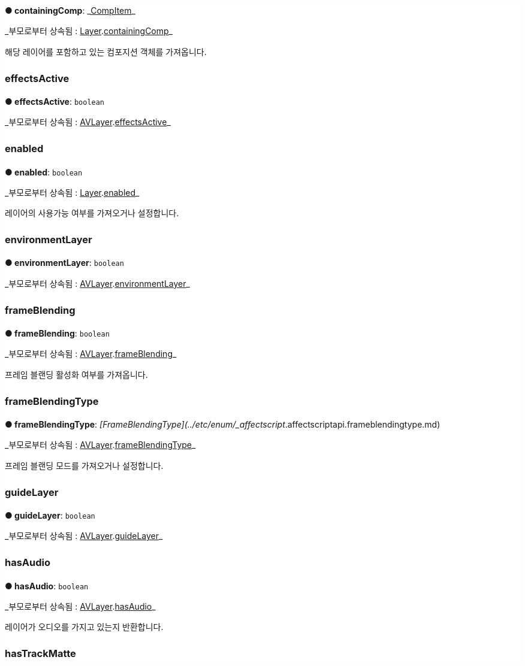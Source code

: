 **● containingComp**: \_[CompItem](../item-api/compitem-class.md)\_

\_부모로부터 상속됨 : [Layer](layer-class.md).[containingComp](layer-class.md#containingcomp)\_

해당 레이어를 포함하고 있는 컴포지션 객체를 가져옵니다.

### effectsActive   <a id="effectsactive"></a>

**● effectsActive**: `boolean`

\_부모로부터 상속됨 : [AVLayer](avlayer-class.md).[effectsActive](avlayer-class.md#effectsactive)\_

### enabled   <a id="enabled"></a>

**● enabled**: `boolean`

\_부모로부터 상속됨 : [Layer](layer-class.md).[enabled](layer-class.md#enabled)\_

레이어의 사용가능 여부를 가져오거나 설정합니다.

### environmentLayer   <a id="environmentlayer"></a>

**● environmentLayer**: `boolean`

\_부모로부터 상속됨 : [AVLayer](avlayer-class.md).[environmentLayer](avlayer-class.md#environmentlayer)\_

### frameBlending   <a id="frameblending"></a>

**● frameBlending**: `boolean`

\_부모로부터 상속됨 : [AVLayer](avlayer-class.md).[frameBlending](avlayer-class.md#frameblending)\_

프레임 블랜딩 활성화 여부를 가져옵니다.

### frameBlendingType   <a id="frameblendingtype"></a>

**● frameBlendingType**: _\[FrameBlendingType\]\(../etc/enum/\_affectscript_.affectscriptapi.frameblendingtype.md\)

\_부모로부터 상속됨 : [AVLayer](avlayer-class.md).[frameBlendingType](avlayer-class.md#frameblendingtype)\_

프레임 블랜딩 모드를 가져오거나 설정합니다.

### guideLayer   <a id="guidelayer"></a>

**● guideLayer**: `boolean`

\_부모로부터 상속됨 : [AVLayer](avlayer-class.md).[guideLayer](avlayer-class.md#guidelayer)\_

### hasAudio   <a id="hasaudio"></a>

**● hasAudio**: `boolean`

\_부모로부터 상속됨 : [AVLayer](avlayer-class.md).[hasAudio](avlayer-class.md#hasaudio)\_

레이어가 오디오를 가지고 있는지 반환합니다.

### hasTrackMatte   <a id="hastrackmatte"></a>
